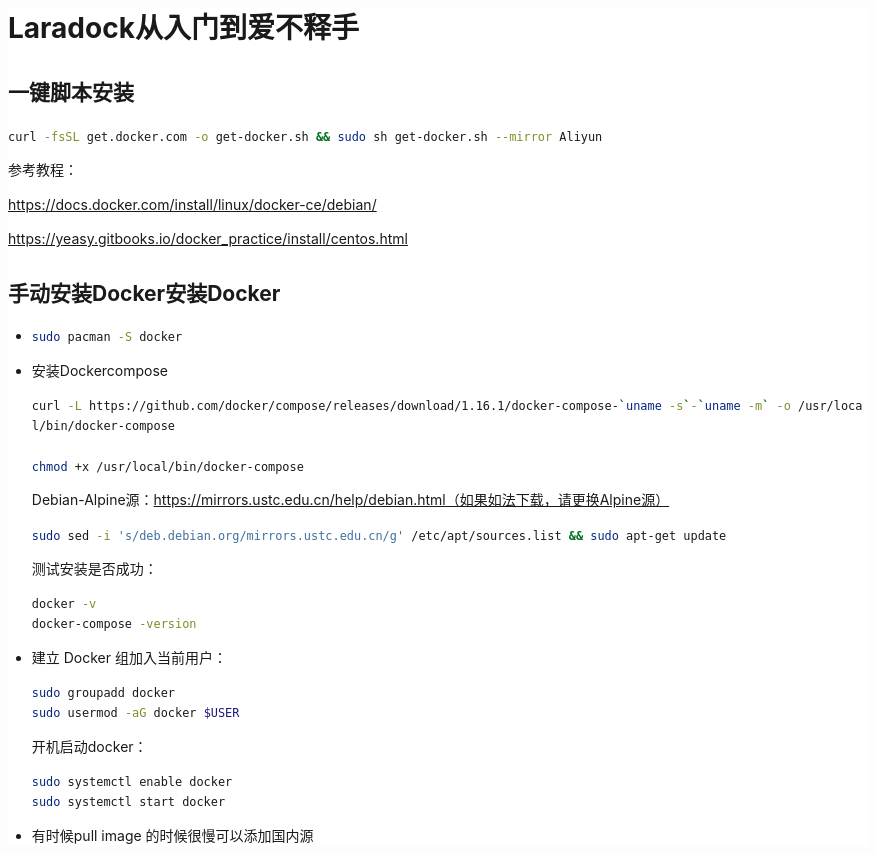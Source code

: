# Laradock从入门到爱不释手

 ## 一键脚本安装

  ```bash
curl -fsSL get.docker.com -o get-docker.sh && sudo sh get-docker.sh --mirror Aliyun
  ```

参考教程：

https://docs.docker.com/install/linux/docker-ce/debian/

https://yeasy.gitbooks.io/docker_practice/install/centos.html

## 手动安装Docker安装Docker

- ```bash
  sudo pacman -S docker
  ```

- 安装Dockercompose

  ```bash
  curl -L https://github.com/docker/compose/releases/download/1.16.1/docker-compose-`uname -s`-`uname -m` -o /usr/local/bin/docker-compose
  
  chmod +x /usr/local/bin/docker-compose
  ```

  Debian-Alpine源：https://mirrors.ustc.edu.cn/help/debian.html（如果如法下载，请更换Alpine源）

  ```bash
  sudo sed -i 's/deb.debian.org/mirrors.ustc.edu.cn/g' /etc/apt/sources.list && sudo apt-get update
  ```

  测试安装是否成功：

  ```bash
  docker -v
  docker-compose -version
  ```

- 建立 Docker 组加入当前用户：

  ```bash
  sudo groupadd docker
  sudo usermod -aG docker $USER
  ```

   开机启动docker：

  ```bash
  sudo systemctl enable docker 
  sudo systemctl start docker
  ```

- 有时候pull image 的时候很慢可以添加国内源
